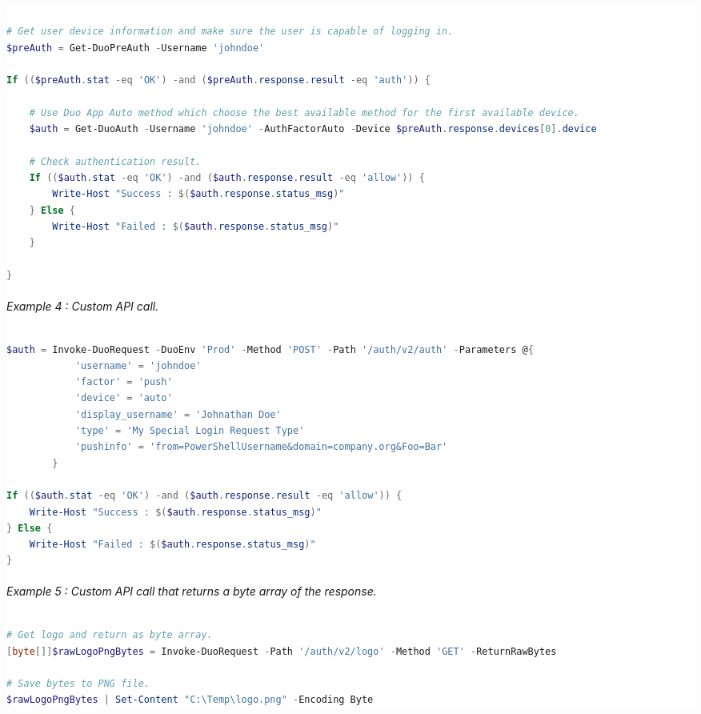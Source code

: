 ``` powershell

# Get user device information and make sure the user is capable of logging in.
$preAuth = Get-DuoPreAuth -Username 'johndoe'

If (($preAuth.stat -eq 'OK') -and ($preAuth.response.result -eq 'auth')) {

    # Use Duo App Auto method which choose the best available method for the first available device.
    $auth = Get-DuoAuth -Username 'johndoe' -AuthFactorAuto -Device $preAuth.response.devices[0].device

    # Check authentication result.
    If (($auth.stat -eq 'OK') -and ($auth.response.result -eq 'allow')) {
        Write-Host "Success : $($auth.response.status_msg)"
    } Else {
        Write-Host "Failed : $($auth.response.status_msg)"
    }

}

```

###### Example 4 : Custom API call.

``` powershell
$auth = Invoke-DuoRequest -DuoEnv 'Prod' -Method 'POST' -Path '/auth/v2/auth' -Parameters @{
            'username' = 'johndoe'
            'factor' = 'push'
            'device' = 'auto'
            'display_username' = 'Johnathan Doe'
            'type' = 'My Special Login Request Type'
            'pushinfo' = 'from=PowerShellUsername&domain=company.org&Foo=Bar'
        }

If (($auth.stat -eq 'OK') -and ($auth.response.result -eq 'allow')) {
    Write-Host "Success : $($auth.response.status_msg)"
} Else {
    Write-Host "Failed : $($auth.response.status_msg)"
}
```

###### Example 5 : Custom API call that returns a byte array of the response.

``` powershell
# Get logo and return as byte array.
[byte[]]$rawLogoPngBytes = Invoke-DuoRequest -Path '/auth/v2/logo' -Method 'GET' -ReturnRawBytes

# Save bytes to PNG file.
$rawLogoPngBytes | Set-Content "C:\Temp\logo.png" -Encoding Byte
```